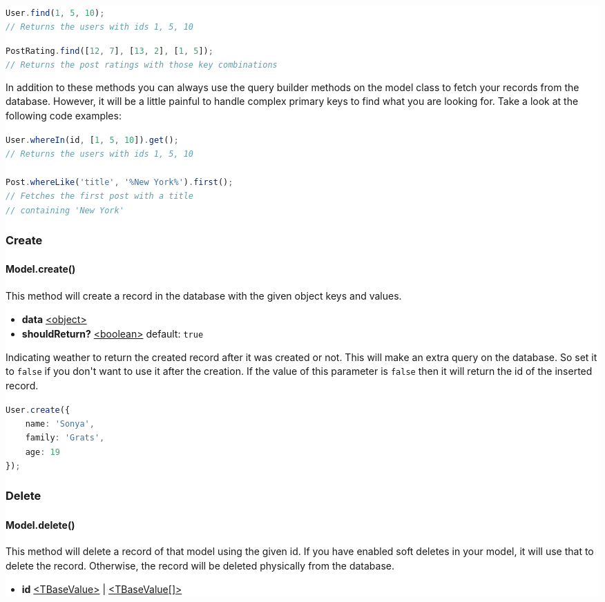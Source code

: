 ```typescript
User.find(1, 5, 10);
// Returns the users with ids 1, 5, 10
```

```typescript
PostRating.find([12, 7], [13, 2], [1, 5]);
// Returns the post ratings with those key combinations
```

In addition to these methods you can always use the query builder methods on the model class to fetch your records from 
the database. However, it will be a little painful to handle complex primary keys to find what you are looking for. Take 
a look at the following code examples:

```typescript
User.whereIn(id, [1, 5, 10]).get();
// Returns the users with ids 1, 5, 10

Post.whereLike('title', '%New York%').first();
// Fetches the first post with a title
// containing 'New York'
``` 


### Create
#### Model.create()
This method will create a record in the database with the given object keys and values.    
- **data** [<object\>](https://developer.mozilla.org/en-US/docs/Web/JavaScript/Reference/Global_Objects/Object)
- **shouldReturn?** [<boolean\>](https://developer.mozilla.org/en-US/docs/Web/JavaScript/Data_structures#Boolean_type) default: `true`

Indicating weather to return the created record after it was created or not. This will make an extra query on the 
database. So set it to `false` if you don't want to use it after the creation. If the value of this parameter is `false`
then it will return the id of the inserted record.

```typescript
User.create({
    name: 'Sonya',
    family: 'Grats',
    age: 19
});
```


### Delete
#### Model.delete()
This method will delete a record of that model using the given id. If you have enabled soft deletes in your model, it 
will use that to delete the record. Otherwise, the record will be deleted physically from the database.
- **id** [<TBaseValue\>](query-builders.md#tbasevalue) | [<TBaseValue[]\>](query-builders.md#tbasevalue)
